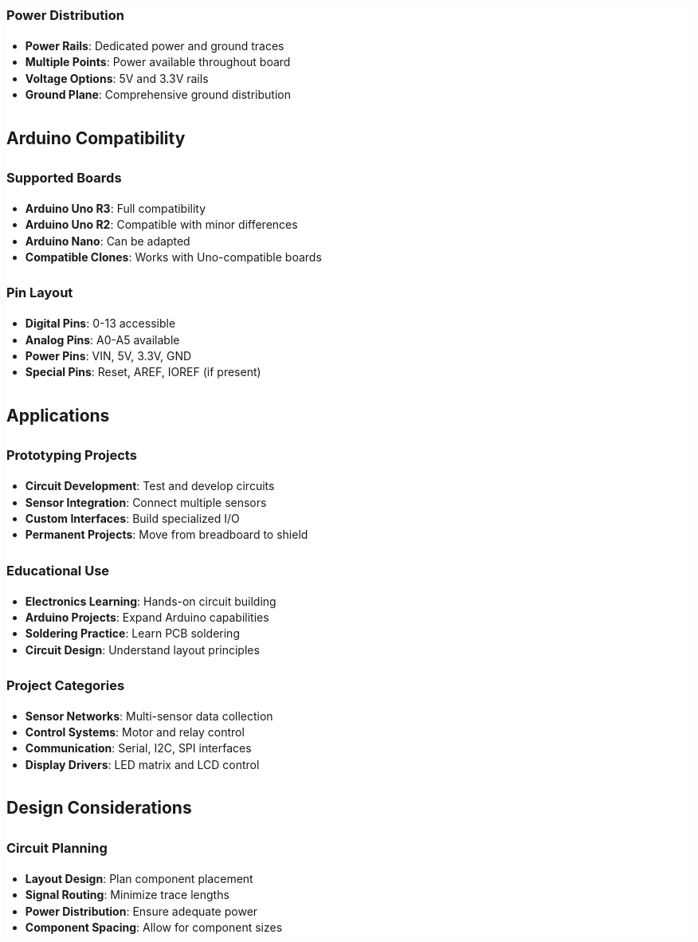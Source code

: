 ### Power Distribution
- **Power Rails**: Dedicated power and ground traces
- **Multiple Points**: Power available throughout board
- **Voltage Options**: 5V and 3.3V rails
- **Ground Plane**: Comprehensive ground distribution

## Arduino Compatibility

### Supported Boards
- **Arduino Uno R3**: Full compatibility
- **Arduino Uno R2**: Compatible with minor differences
- **Arduino Nano**: Can be adapted
- **Compatible Clones**: Works with Uno-compatible boards

### Pin Layout
- **Digital Pins**: 0-13 accessible
- **Analog Pins**: A0-A5 available
- **Power Pins**: VIN, 5V, 3.3V, GND
- **Special Pins**: Reset, AREF, IOREF (if present)

## Applications

### Prototyping Projects
- **Circuit Development**: Test and develop circuits
- **Sensor Integration**: Connect multiple sensors
- **Custom Interfaces**: Build specialized I/O
- **Permanent Projects**: Move from breadboard to shield

### Educational Use
- **Electronics Learning**: Hands-on circuit building
- **Arduino Projects**: Expand Arduino capabilities
- **Soldering Practice**: Learn PCB soldering
- **Circuit Design**: Understand layout principles

### Project Categories
- **Sensor Networks**: Multi-sensor data collection
- **Control Systems**: Motor and relay control
- **Communication**: Serial, I2C, SPI interfaces
- **Display Drivers**: LED matrix and LCD control

## Design Considerations

### Circuit Planning
- **Layout Design**: Plan component placement
- **Signal Routing**: Minimize trace lengths
- **Power Distribution**: Ensure adequate power
- **Component Spacing**: Allow for component sizes
